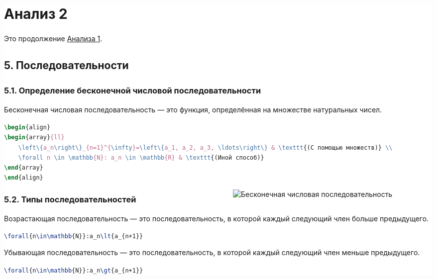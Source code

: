 # Анализ 2

Это продолжение [Анализа 1](Calculus-1.md).

## 5. Последовательности

### 5.1. Определение бесконечной числовой последовательности

<emphasis>Бесконечная числовая последовательность</emphasis> — это функция, определённая на множестве натуральных чисел.

<procedure>

```tex
\begin{align}
\begin{array}{ll}
    \left\{a_n\right\}_{n=1}^{\infty}=\left\{a_1, a_2, a_3, \ldots\right\} & \texttt{(С помощью множеств)} \\
    \forall n \in \mathbb{N}: a_n \in \mathbb{R} & \texttt{(Иной способ)}
\end{array}
\end{align}
```

</procedure>

<img src="calculus_sequence.png" alt="Бесконечная числовая последовательность" width="400" align="right"/>

### 5.2. Типы последовательностей

<tabs>
<tab title="Возрастающая">

<emphasis>Возрастающая последовательность</emphasis> — это последовательность, в которой каждый следующий член больше предыдущего.

<procedure>

```tex
\forall{n\in\mathbb{N}}:a_n\lt{a_{n+1}}
```

</procedure>
</tab>

<tab title="Убывающая">

<emphasis>Убывающая последовательность</emphasis> — это последовательность, в которой каждый следующий член меньше предыдущего.

<procedure>

```tex
\forall{n\in\mathbb{N}}:a_n\gt{a_{n+1}}
```
